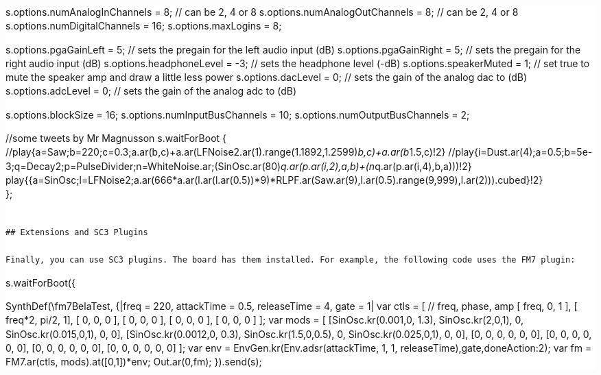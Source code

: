 s.options.numAnalogInChannels = 8; // can be 2, 4 or 8
s.options.numAnalogOutChannels = 8; // can be 2, 4 or 8
s.options.numDigitalChannels = 16;
s.options.maxLogins = 8;

s.options.pgaGainLeft = 5;     // sets the pregain for the left audio input (dB)
s.options.pgaGainRight = 5;    // sets the pregain for the right audio input (dB)
s.options.headphoneLevel = -3; // sets the headphone level (-dB)
s.options.speakerMuted = 1;    // set true to mute the speaker amp and draw a little less power
s.options.dacLevel = 0;       // sets the gain of the analog dac to (dB)
s.options.adcLevel = 0;       // sets the gain of the analog adc to (dB)

s.options.blockSize = 16;
s.options.numInputBusChannels = 10;
s.options.numOutputBusChannels = 2;

//some tweets by Mr Magnusson
s.waitForBoot {
	//play{a=Saw;b=220;c=0.3;a.ar(b,c)+a.ar(LFNoise2.ar(1).range(1.1892,1.2599)*b,c)+a.ar(b*1.5,c)!2}
	//play{i=Dust.ar(4);a=0.5;b=5e-3;q=Decay2;p=PulseDivider;n=WhiteNoise.ar;(SinOsc.ar(80)*q.ar(p.ar(i,2),a,b)+(n*q.ar(p.ar(i,4),b,a)))!2}
    play{{a=SinOsc;l=LFNoise2;a.ar(666*a.ar(l.ar(l.ar(0.5))*9)*RLPF.ar(Saw.ar(9),l.ar(0.5).range(9,999),l.ar(2))).cubed}!2} 	
};

```

## Extensions and SC3 Plugins

Finally, you can use SC3 plugins. The board has them installed. For example, the following code uses the FM7 plugin:

```
s.waitForBoot({

SynthDef(\fm7BelaTest,
	{|freq = 220, attackTime = 0.5, releaseTime = 4, gate = 1|
    var ctls = [
        // freq, phase, amp
		[ freq, 0,    1   ],
		[ freq*2, pi/2, 1],
		[ 0,    0,    0   ],
		[ 0,   0,    0   ],
		[ 0,   0,    0   ],
		[ 0,   0,    0   ]
    ];
	var mods = [
		[SinOsc.kr(0.001,0, 1.3), SinOsc.kr(2,0,1), 0, SinOsc.kr(0.015,0,1), 0, 0],
		[SinOsc.kr(0.0012,0, 0.3), SinOsc.kr(1.5,0,0.5), 0, SinOsc.kr(0.025,0,1), 0, 0],
		[0, 0, 0, 0, 0, 0],
		[0, 0, 0, 0, 0, 0],
		[0, 0, 0, 0, 0, 0],
		[0, 0, 0, 0, 0, 0]
    ];
	var env = EnvGen.kr(Env.adsr(attackTime, 1, 1, releaseTime),gate,doneAction:2);
	var fm = FM7.ar(ctls, mods).at([0,1])*env;
	Out.ar(0,fm);
}).send(s);

